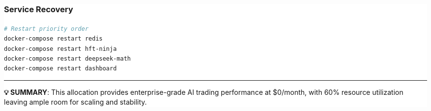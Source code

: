 ### **Service Recovery**

```bash
# Restart priority order
docker-compose restart redis
docker-compose restart hft-ninja
docker-compose restart deepseek-math
docker-compose restart dashboard
```

---

**💡 SUMMARY**: This allocation provides enterprise-grade AI trading performance at $0/month, with 60% resource utilization leaving ample room for scaling and stability.
